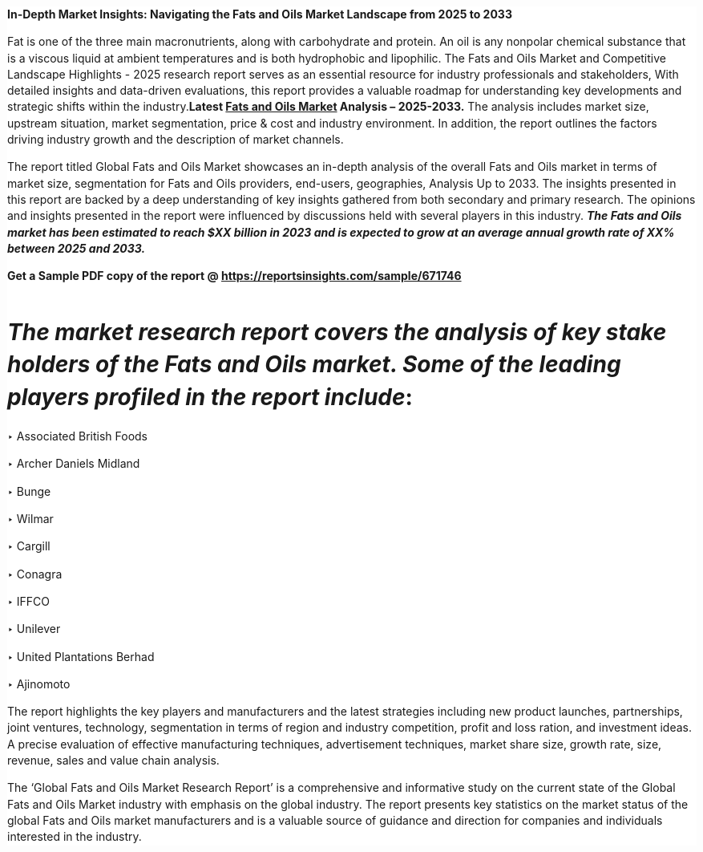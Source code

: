 <strong>In-Depth Market Insights: Navigating the Fats and Oils Market Landscape from 2025 to 2033</strong></p>

Fat is one of the three main macronutrients, along with carbohydrate and protein. An oil is any nonpolar chemical substance that is a viscous liquid at ambient temperatures and is both hydrophobic and lipophilic. The Fats and Oils Market and Competitive Landscape Highlights - 2025 research report serves as an essential resource for industry professionals and stakeholders, With detailed insights and data-driven evaluations, this report provides a valuable roadmap for understanding key developments and strategic shifts within the industry.<strong>Latest <a href=https://www.reportsinsights.com/sample/671746>Fats and Oils Market</a> Analysis – 2025-2033.</strong>  The analysis includes market size, upstream situation, market segmentation, price & cost and industry environment. In addition, the report outlines the factors driving industry growth and the description of market channels.

The report titled Global Fats and Oils Market showcases an in-depth analysis of the overall Fats and Oils market in terms of market size, segmentation for Fats and Oils providers, end-users, geographies, Analysis Up to 2033. The insights presented in this report are backed by a deep understanding of key insights gathered from both secondary and primary research. The opinions and insights presented in the report were influenced by discussions held with several players in this industry. <strong><em>The Fats and Oils market has been estimated to reach $XX billion in 2023 and is expected to grow at an average annual growth rate of XX% between 2025 and 2033.</em></strong>

<strong>Get a Sample PDF copy of the report @ <a href=https://reportsinsights.com/sample/671746>https://reportsinsights.com/sample/671746</a></strong>

# <strong><em>The market research report covers the analysis of key stake holders of the Fats and Oils market. Some of the leading players profiled in the report include</em></strong>: 

‣ Associated British Foods

‣ Archer Daniels Midland

‣ Bunge

‣ Wilmar

‣ Cargill

‣ Conagra

‣ IFFCO

‣ Unilever

‣ United Plantations Berhad

‣ Ajinomoto

The report highlights the key players and manufacturers and the latest strategies including new product launches, partnerships, joint ventures, technology, segmentation in terms of region and industry competition, profit and loss ration, and investment ideas. A precise evaluation of effective manufacturing techniques, advertisement techniques, market share size, growth rate, size, revenue, sales and value chain analysis.

The ‘Global Fats and Oils Market Research Report’ is a comprehensive and informative study on the current state of the Global Fats and Oils Market industry with emphasis on the global industry. The report presents key statistics on the market status of the global Fats and Oils market manufacturers and is a valuable source of guidance and direction for companies and individuals interested in the industry.
